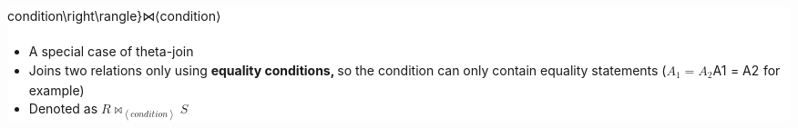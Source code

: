 condition\right\rangle}</annotation></semantics></math></span><span class="katex-html" aria-hidden="true"><span class="base"><span class="strut" style="height: 0.8601999999999999em; vertical-align: -0.3551999999999999em;"></span><span class="mrel"><span class="mrel">⋈</span><span class="msupsub"><span class="vlist-t vlist-t2"><span class="vlist-r"><span class="vlist" style="height: 0.34480000000000005em;"><span class="" style="top: -2.5198em; margin-left: 0em; margin-right: 0.05em;"><span class="pstrut" style="height: 2.7em;"></span><span class="sizing reset-size6 size3 mtight"><span class="mord mtight"><span class="minner mtight"><span class="mopen mtight delimcenter" style="top: 0em;"><span class="mtight">⟨</span></span><span class="mord mathdefault mtight">c</span><span class="mord mathdefault mtight">o</span><span class="mord mathdefault mtight">n</span><span class="mord mathdefault mtight">d</span><span class="mord mathdefault mtight">i</span><span class="mord mathdefault mtight">t</span><span class="mord mathdefault mtight">i</span><span class="mord mathdefault mtight">o</span><span class="mord mathdefault mtight">n</span><span class="mclose mtight delimcenter" style="top: 0em;"><span class="mtight">⟩</span></span></span></span></span></span></span><span class="vlist-s">​</span></span><span class="vlist-r"><span class="vlist" style="height: 0.3551999999999999em;"><span class=""></span></span></span></span></span></span></span></span></span></span>﻿</span> </p><ul><li>A special case of theta-join</li><li>Joins two relations only using <strong>equality conditions, </strong>so the condition can only contain equality statements (<span class="ql-formula" data-value="A_1=A_2">﻿<span contenteditable="false"><span class="katex"><span class="katex-mathml"><math><semantics><mrow><msub><mi>A</mi><mn>1</mn></msub><mo>=</mo><msub><mi>A</mi><mn>2</mn></msub></mrow><annotation encoding="application/x-tex">A_1=A_2</annotation></semantics></math></span><span class="katex-html" aria-hidden="true"><span class="base"><span class="strut" style="height: 0.83333em; vertical-align: -0.15em;"></span><span class="mord"><span class="mord mathdefault">A</span><span class="msupsub"><span class="vlist-t vlist-t2"><span class="vlist-r"><span class="vlist" style="height: 0.30110799999999993em;"><span class="" style="top: -2.5500000000000003em; margin-left: 0em; margin-right: 0.05em;"><span class="pstrut" style="height: 2.7em;"></span><span class="sizing reset-size6 size3 mtight"><span class="mord mtight">1</span></span></span></span><span class="vlist-s">​</span></span><span class="vlist-r"><span class="vlist" style="height: 0.15em;"><span class=""></span></span></span></span></span></span><span class="mspace" style="margin-right: 0.2777777777777778em;"></span><span class="mrel">=</span><span class="mspace" style="margin-right: 0.2777777777777778em;"></span></span><span class="base"><span class="strut" style="height: 0.83333em; vertical-align: -0.15em;"></span><span class="mord"><span class="mord mathdefault">A</span><span class="msupsub"><span class="vlist-t vlist-t2"><span class="vlist-r"><span class="vlist" style="height: 0.30110799999999993em;"><span class="" style="top: -2.5500000000000003em; margin-left: 0em; margin-right: 0.05em;"><span class="pstrut" style="height: 2.7em;"></span><span class="sizing reset-size6 size3 mtight"><span class="mord mtight">2</span></span></span></span><span class="vlist-s">​</span></span><span class="vlist-r"><span class="vlist" style="height: 0.15em;"><span class=""></span></span></span></span></span></span></span></span></span></span>﻿</span> for example)</li><li>Denoted as <span class="ql-formula" data-value="R\bowtie_{\left\langle condition\right\rangle}S">﻿<span contenteditable="false"><span class="katex"><span class="katex-mathml"><math><semantics><mrow><mi>R</mi><msub><mo>⋈</mo><mrow><mo fence="true">⟨</mo><mi>c</mi><mi>o</mi><mi>n</mi><mi>d</mi><mi>i</mi><mi>t</mi><mi>i</mi><mi>o</mi><mi>n</mi><mo fence="true">⟩</mo></mrow></msub><mi>S</mi></mrow><annotation encoding="application/x-tex">R\bowtie_{\left\langle